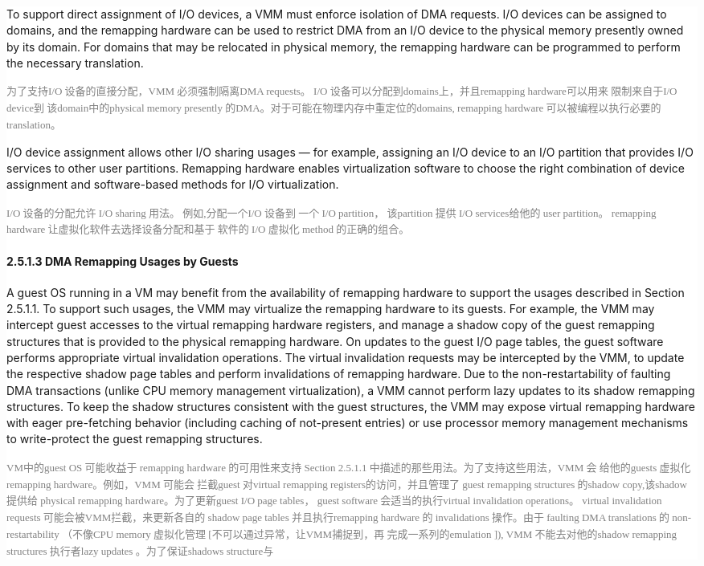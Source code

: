 To support direct assignment of I/O devices, a VMM must enforce 
isolation of DMA requests. I/O devices can be assigned to 
domains, and the remapping hardware can be used to restrict 
DMA from an I/O device to the physical memory presently owned 
by its domain. For domains that may be relocated in physical 
memory, the remapping hardware can be programmed to perform 
the necessary translation.

<font color=gray face="黑体" size=2>
为了支持I/O 设备的直接分配，VMM 必须强制隔离DMA requests。
I/O 设备可以分配到domains上，并且remapping hardware可以用来
限制来自于I/O device到 该domain中的physical memory presently 
的DMA。对于可能在物理内存中重定位的domains, remapping hardware
可以被编程以执行必要的 translation。
</font>

I/O device assignment allows other I/O sharing usages — for 
example, assigning an I/O device to an I/O partition that 
provides I/O services to other user partitions. Remapping 
hardware enables virtualization software to choose the right 
combination of device assignment and software-based methods 
for I/O virtualization. 

<font color=gray face="黑体" size=2>
I/O 设备的分配允许 I/O sharing 用法。 例如,分配一个I/O 设备到
一个 I/O partition， 该partition 提供 I/O services给他的 user 
partition。 remapping hardware 让虚拟化软件去选择设备分配和基于
软件的 I/O 虚拟化 method 的正确的组合。
</font>

#### 2.5.1.3 DMA Remapping Usages by Guests
A guest OS running in a VM may benefit from the availability 
of remapping hardware to support the usages described in Section 
2.5.1.1. To support such usages, the VMM may virtualize the 
remapping hardware to its guests. For example, the VMM may 
intercept guest accesses to the virtual remapping hardware 
registers, and manage a shadow copy of the guest remapping 
structures that is provided to the physical remapping hardware. 
On updates to the guest I/O page tables, the guest software 
performs appropriate virtual invalidation operations. The virtual 
invalidation requests may be intercepted by the VMM, to update 
the respective shadow page tables and perform invalidations of 
remapping hardware. Due to the non-restartability of faulting 
DMA transactions (unlike CPU memory management virtualization),
a VMM cannot perform lazy updates to its shadow remapping 
structures. To keep the shadow structures consistent with the 
guest structures, the VMM may expose virtual remapping hardware 
with eager pre-fetching behavior (including caching of not-present 
entries) or use processor memory management mechanisms to 
write-protect the guest remapping structures. 

<font color=gray face="黑体" size=2>
VM中的guest OS 可能收益于 remapping hardware 的可用性来支持
Section 2.5.1.1 中描述的那些用法。为了支持这些用法，VMM 会
给他的guests 虚拟化 remapping  hardware。例如，VMM 可能会 
拦截guest 对virtual remapping registers的访问，并且管理了
guest remapping structures 的shadow copy,该shadow 提供给
physical remapping hardware。为了更新guest I/O page tables，
guest software 会适当的执行virtual invalidation operations。
virtual invalidation requests 可能会被VMM拦截，来更新各自的
shadow page tables 并且执行remapping hardware 的 invalidations
操作。由于 faulting DMA translations 的 non-restartability
（不像CPU memory 虚拟化管理 [不可以通过异常，让VMM捕捉到，再
完成一系列的emulation ]), VMM 不能去对他的shadow remapping
structures 执行者lazy updates 。为了保证shadows structure与